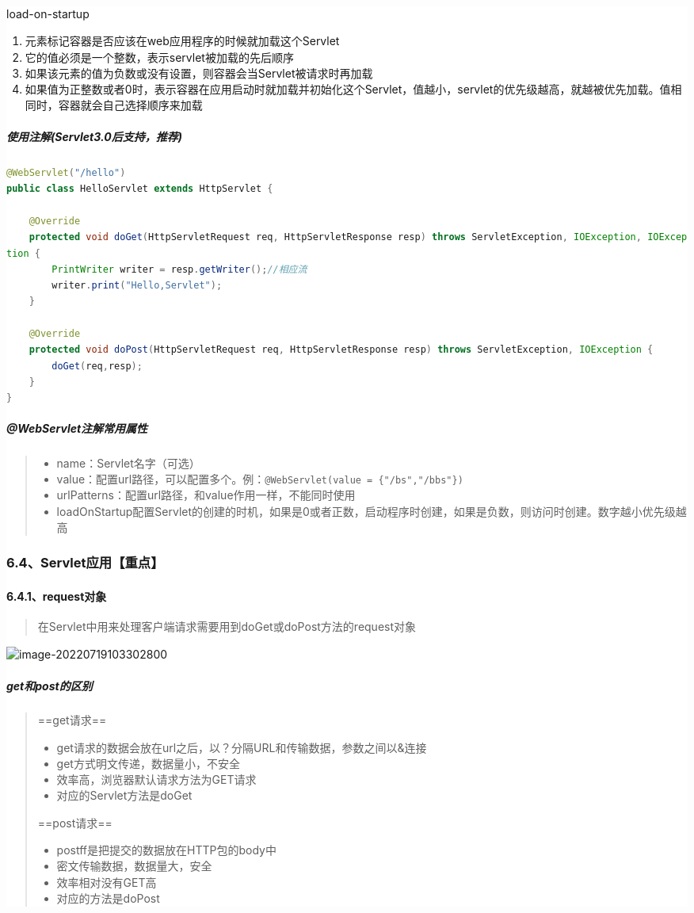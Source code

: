 load-on-startup

1. 元素标记容器是否应该在web应用程序的时候就加载这个Servlet
2. 它的值必须是一个整数，表示servlet被加载的先后顺序
3. 如果该元素的值为负数或没有设置，则容器会当Servlet被请求时再加载
4. 如果值为正整数或者0时，表示容器在应用启动时就加载并初始化这个Servlet，值越小，servlet的优先级越高，就越被优先加载。值相同时，容器就会自己选择顺序来加载

##### 使用注解(Servlet3.0后支持，推荐)

```java
@WebServlet("/hello")
public class HelloServlet extends HttpServlet {

    @Override
    protected void doGet(HttpServletRequest req, HttpServletResponse resp) throws ServletException, IOException, IOException {
        PrintWriter writer = resp.getWriter();//相应流
        writer.print("Hello,Servlet");
    }

    @Override
    protected void doPost(HttpServletRequest req, HttpServletResponse resp) throws ServletException, IOException {
        doGet(req,resp);
    }
}
```

##### @WebServlet注解常用属性

> - name：Servlet名字（可选）
> - value：配置url路径，可以配置多个。例：`@WebServlet(value = {"/bs","/bbs"})`
> - urlPatterns：配置url路径，和value作用一样，不能同时使用
> - loadOnStartup配置Servlet的创建的时机，如果是0或者正数，启动程序时创建，如果是负数，则访问时创建。数字越小优先级越高 



### 6.4、Servlet应用【重点】

#### 6.4.1、request对象

> 在Servlet中用来处理客户端请求需要用到doGet或doPost方法的request对象

![image-20220719103302800](https://gitee.com/Enteral/images/raw/master/https://gitee.com/enteral/images/image-20220719103302800.png)

##### get和post的区别

> ==get请求==
>
> - get请求的数据会放在url之后，以？分隔URL和传输数据，参数之间以&连接
> - get方式明文传递，数据量小，不安全
> - 效率高，浏览器默认请求方法为GET请求
> - 对应的Servlet方法是doGet
>
> ==post请求==
>
> - postff是把提交的数据放在HTTP包的body中
> - 密文传输数据，数据量大，安全
> - 效率相对没有GET高
> - 对应的方法是doPost

